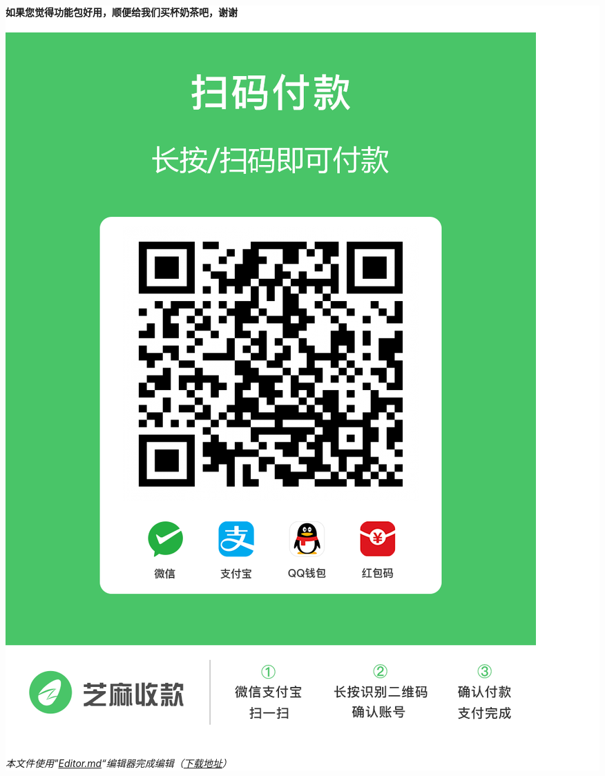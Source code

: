#### 如果您觉得功能包好用，顺便给我们买杯奶茶吧，谢谢

![收款码](https://raw.githubusercontent.com/liu23zhi/Redmi_4X_santoni_Expansion_module/master/%E4%BB%98%E6%AC%BE%E7%A0%81.png "收款码")

###### 本文件使用"[Editor.md](https://github.com/pandao/editor.md/ "editor.md")“编辑器完成编辑（[下载地址](https://github.com/pandao/editor.md/archive/master.zip "下载地址")）
